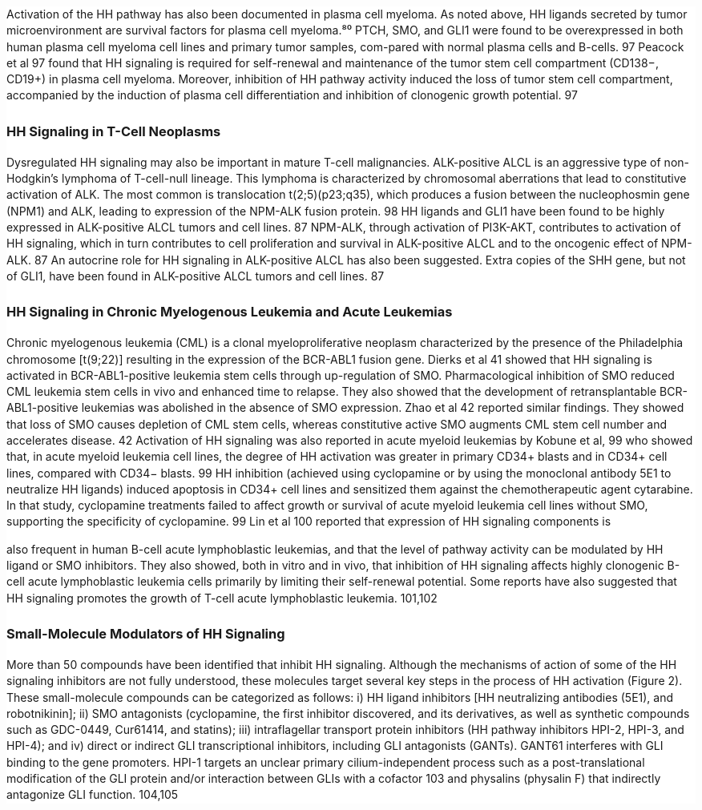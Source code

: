 Activation of the HH pathway has also been documented in plasma cell myeloma. As noted above, HH ligands secreted by tumor microenvironment are survival factors for plasma cell myeloma.⁸⁰ PTCH, SMO, and GLI1 were found to be overexpressed in both human plasma cell myeloma cell lines and primary tumor samples, com-pared with normal plasma cells and B-cells. 97 Peacock et al 97 found that HH signaling is required for self-renewal and maintenance of the tumor stem cell compartment (CD138−, CD19+) in plasma cell myeloma. Moreover, inhibition of HH pathway activity induced the loss of tumor stem cell compartment, accompanied by the induction of plasma cell differentiation and inhibition of clonogenic growth potential. 97

### HH Signaling in T-Cell Neoplasms

Dysregulated HH signaling may also be important in mature T-cell malignancies. ALK-positive ALCL is an aggressive type of non-Hodgkin’s lymphoma of T-cell-null lineage. This lymphoma is characterized by chromosomal aberrations that lead to constitutive activation of ALK. The most common is translocation t(2;5)(p23;q35), which produces a fusion between the nucleophosmin gene (NPM1) and ALK, leading to expression of the NPM-ALK fusion protein. 98 HH ligands and GLI1 have been found to be highly expressed in ALK-positive ALCL tumors and cell lines. 87 NPM-ALK, through activation of PI3K-AKT, contributes to activation of HH signaling, which in turn contributes to cell proliferation and survival in ALK-positive ALCL and to the oncogenic effect of NPM-ALK. 87 An autocrine role for HH signaling in ALK-positive ALCL has also been suggested. Extra copies of the SHH gene, but not of GLI1, have been found in ALK-positive ALCL tumors and cell lines. 87

### HH Signaling in Chronic Myelogenous Leukemia and Acute Leukemias

Chronic myelogenous leukemia (CML) is a clonal myeloproliferative neoplasm characterized by the presence of the Philadelphia chromosome [t(9;22)] resulting in the expression of the BCR-ABL1 fusion gene. Dierks et al 41 showed that HH signaling is activated in BCR-ABL1-positive leukemia stem cells through up-regulation of SMO. Pharmacological inhibition of SMO reduced CML leukemia stem cells in vivo and enhanced time to relapse. They also showed that the development of retransplantable BCR-ABL1-positive leukemias was abolished in the absence of SMO expression. Zhao et al 42 reported similar findings. They showed that loss of SMO causes depletion of CML stem cells, whereas constitutive active SMO augments CML stem cell number and accelerates disease. 42 Activation of HH signaling was also reported in acute myeloid leukemias by Kobune et al, 99 who showed that, in acute myeloid leukemia cell lines, the degree of HH activation was greater in primary CD34+ blasts and in CD34+ cell lines, compared with CD34− blasts. 99 HH inhibition (achieved using cyclopamine or by using the monoclonal antibody 5E1 to neutralize HH ligands) induced apoptosis in CD34+ cell lines and sensitized them against the chemotherapeutic agent cytarabine. In that study, cyclopamine treatments failed to affect growth or survival of acute myeloid leukemia cell lines without SMO, supporting the specificity of cyclopamine. 99 Lin et al 100 reported that expression of HH signaling components is

also frequent in human B-cell acute lymphoblastic leukemias, and that the level of pathway activity can be modulated by HH ligand or SMO inhibitors. They also showed, both in vitro and in vivo, that inhibition of HH signaling affects highly clonogenic B-cell acute lymphoblastic leukemia cells primarily by limiting their self-renewal potential. Some reports have also suggested that HH signaling promotes the growth of T-cell acute lymphoblastic leukemia. 101,102

### Small-Molecule Modulators of HH Signaling

More than 50 compounds have been identified that inhibit HH signaling. Although the mechanisms of action of some of the HH signaling inhibitors are not fully understood, these molecules target several key steps in the process of HH activation (Figure 2). These small-molecule compounds can be categorized as follows: i) HH ligand inhibitors [HH neutralizing antibodies (5E1), and robotnikinin]; ii) SMO antagonists (cyclopamine, the first inhibitor discovered, and its derivatives, as well as synthetic compounds such as GDC-0449, Cur61414, and statins); iii) intraflagellar transport protein inhibitors (HH pathway inhibitors HPI-2, HPI-3, and HPI-4); and iv) direct or indirect GLI transcriptional inhibitors, including GLI antagonists (GANTs). GANT61 interferes with GLI binding to the gene promoters. HPI-1 targets an unclear primary cilium-independent process such as a post-translational modification of the GLI protein and/or interaction between GLIs with a cofactor 103 and physalins (physalin F) that indirectly antagonize GLI function. 104,105
